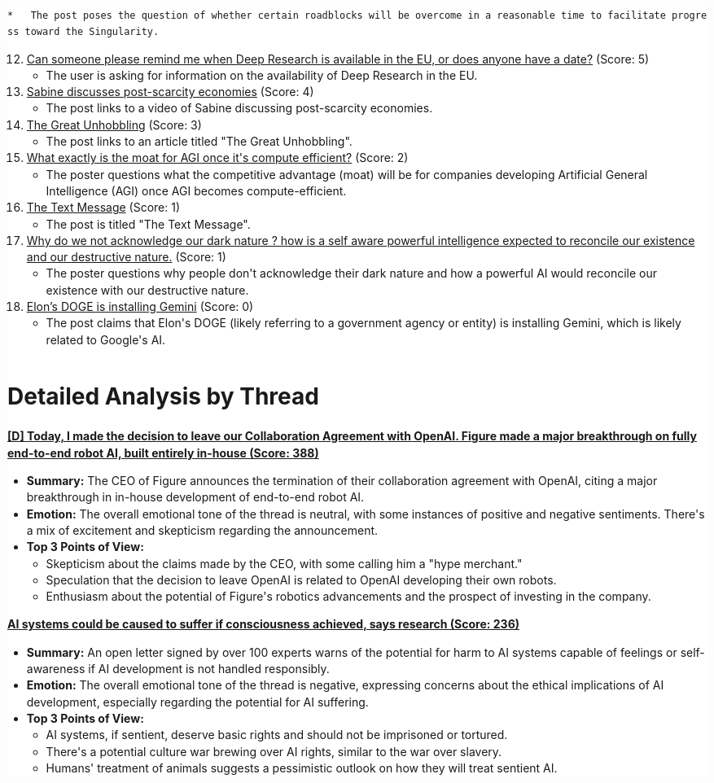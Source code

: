     *   The post poses the question of whether certain roadblocks will be overcome in a reasonable time to facilitate progress toward the Singularity.
12. [Can someone please remind me when Deep Research is available in the EU, or does anyone have a date?](https://www.reddit.com/r/singularity/comments/1ihqhbk/can_someone_please_remind_me_when_deep_research/) (Score: 5)
    *   The user is asking for information on the availability of Deep Research in the EU.
13. [Sabine discusses post-scarcity economies](https://youtu.be/A-5chPHZ18E?si=cqAjH8Aw-fXZ5k3C) (Score: 4)
    *   The post links to a video of Sabine discussing post-scarcity economies.
14. [The Great Unhobbling](https://www.tumblr.com/photonymous/774569279965265920/the-great-unhobbling?source=share) (Score: 3)
    *   The post links to an article titled "The Great Unhobbling".
15. [What exactly is the moat for AGI once it's compute efficient?](https://www.reddit.com/r/singularity/comments/1ihqvx1/what_exactly_is_the_moat_for_agi_once_its_compute/) (Score: 2)
    *   The poster questions what the competitive advantage (moat) will be for companies developing Artificial General Intelligence (AGI) once AGI becomes compute-efficient.
16. [The Text Message](https://www.reddit.com/r/singularity/comments/1ihq4zr/the_text_message/) (Score: 1)
    *   The post is titled "The Text Message".
17. [Why do we not acknowledge our dark nature ? how is a self aware powerful intelligence expected to reconcile our existence and our destructive nature.](https://www.reddit.com/r/singularity/comments/1ihr807/why_do_we_not_acknowledge_our_dark_nature_how_is/) (Score: 1)
    *   The poster questions why people don't acknowledge their dark nature and how a powerful AI would reconcile our existence with our destructive nature.
18. [Elon’s DOGE is installing Gemini](https://www.reddit.com/r/singularity/comments/1ihq1q2/elons_doge_is_installing_gemini/) (Score: 0)
    *   The post claims that Elon's DOGE (likely referring to a government agency or entity) is installing Gemini, which is likely related to Google's AI.

# Detailed Analysis by Thread
**[[D] Today, I made the decision to leave our Collaboration Agreement with OpenAI. Figure made a major breakthrough on fully end-to-end robot AI, built entirely in-house (Score: 388)](https://i.redd.it/aaiiz7sed6he1.jpeg)**
*   **Summary:** The CEO of Figure announces the termination of their collaboration agreement with OpenAI, citing a major breakthrough in in-house development of end-to-end robot AI.
*   **Emotion:** The overall emotional tone of the thread is neutral, with some instances of positive and negative sentiments. There's a mix of excitement and skepticism regarding the announcement.
*   **Top 3 Points of View:**
    *   Skepticism about the claims made by the CEO, with some calling him a "hype merchant."
    *   Speculation that the decision to leave OpenAI is related to OpenAI developing their own robots.
    *   Enthusiasm about the potential of Figure's robotics advancements and the prospect of investing in the company.

**[AI systems could be caused to suffer if consciousness achieved, says research (Score: 236)](https://www.theguardian.com/technology/2025/feb/03/ai-systems-could-be-caused-to-suffer-if-consciousness-achieved-says-research)**
*   **Summary:** An open letter signed by over 100 experts warns of the potential for harm to AI systems capable of feelings or self-awareness if AI development is not handled responsibly.
*   **Emotion:** The overall emotional tone of the thread is negative, expressing concerns about the ethical implications of AI development, especially regarding the potential for AI suffering.
*   **Top 3 Points of View:**
    *   AI systems, if sentient, deserve basic rights and should not be imprisoned or tortured.
    *   There's a potential culture war brewing over AI rights, similar to the war over slavery.
    *   Humans' treatment of animals suggests a pessimistic outlook on how they will treat sentient AI.
